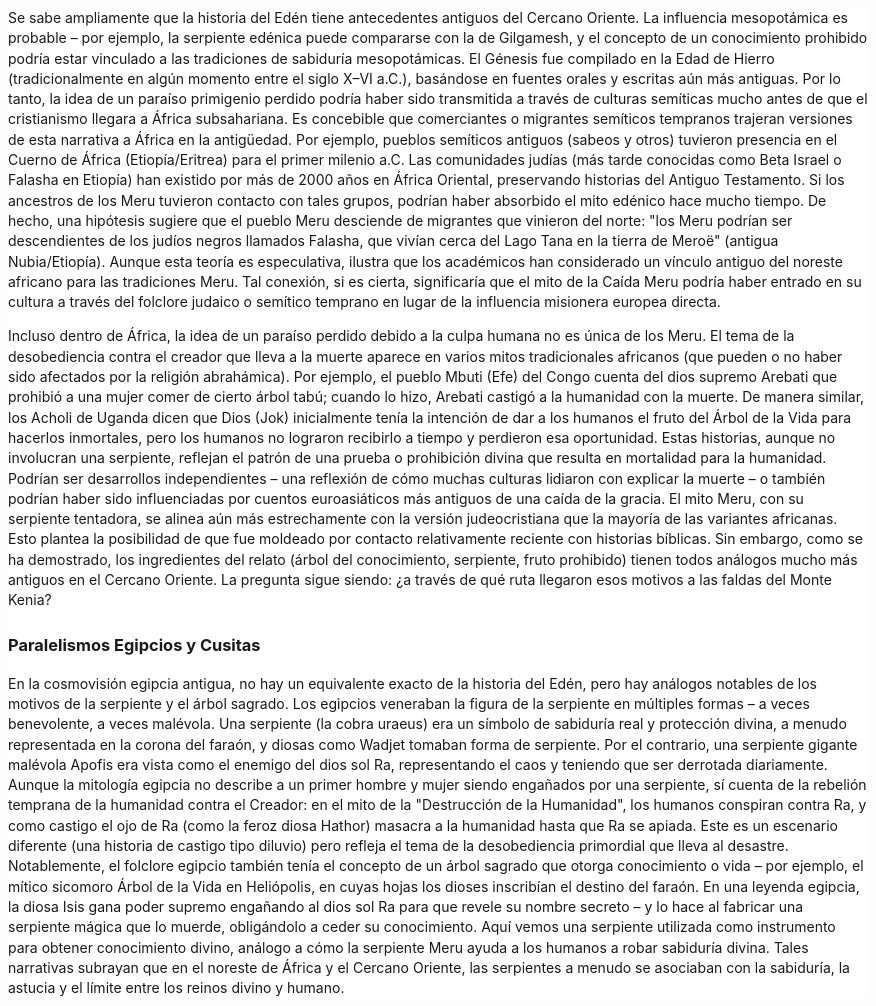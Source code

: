 Se sabe ampliamente que la historia del Edén tiene antecedentes antiguos del Cercano Oriente. La influencia mesopotámica es probable – por ejemplo, la serpiente edénica puede compararse con la de Gilgamesh, y el concepto de un conocimiento prohibido podría estar vinculado a las tradiciones de sabiduría mesopotámicas. El Génesis fue compilado en la Edad de Hierro (tradicionalmente en algún momento entre el siglo X–VI a.C.), basándose en fuentes orales y escritas aún más antiguas. Por lo tanto, la idea de un paraíso primigenio perdido podría haber sido transmitida a través de culturas semíticas mucho antes de que el cristianismo llegara a África subsahariana. Es concebible que comerciantes o migrantes semíticos tempranos trajeran versiones de esta narrativa a África en la antigüedad. Por ejemplo, pueblos semíticos antiguos (sabeos y otros) tuvieron presencia en el Cuerno de África (Etiopía/Eritrea) para el primer milenio a.C. Las comunidades judías (más tarde conocidas como Beta Israel o Falasha en Etiopía) han existido por más de 2000 años en África Oriental, preservando historias del Antiguo Testamento. Si los ancestros de los Meru tuvieron contacto con tales grupos, podrían haber absorbido el mito edénico hace mucho tiempo. De hecho, una hipótesis sugiere que el pueblo Meru desciende de migrantes que vinieron del norte: "los Meru podrían ser descendientes de los judíos negros llamados Falasha, que vivían cerca del Lago Tana en la tierra de Meroë" (antigua Nubia/Etiopía). Aunque esta teoría es especulativa, ilustra que los académicos han considerado un vínculo antiguo del noreste africano para las tradiciones Meru. Tal conexión, si es cierta, significaría que el mito de la Caída Meru podría haber entrado en su cultura a través del folclore judaico o semítico temprano en lugar de la influencia misionera europea directa.

Incluso dentro de África, la idea de un paraíso perdido debido a la culpa humana no es única de los Meru. El tema de la desobediencia contra el creador que lleva a la muerte aparece en varios mitos tradicionales africanos (que pueden o no haber sido afectados por la religión abrahámica). Por ejemplo, el pueblo Mbuti (Efe) del Congo cuenta del dios supremo Arebati que prohibió a una mujer comer de cierto árbol tabú; cuando lo hizo, Arebati castigó a la humanidad con la muerte. De manera similar, los Acholi de Uganda dicen que Dios (Jok) inicialmente tenía la intención de dar a los humanos el fruto del Árbol de la Vida para hacerlos inmortales, pero los humanos no lograron recibirlo a tiempo y perdieron esa oportunidad. Estas historias, aunque no involucran una serpiente, reflejan el patrón de una prueba o prohibición divina que resulta en mortalidad para la humanidad. Podrían ser desarrollos independientes – una reflexión de cómo muchas culturas lidiaron con explicar la muerte – o también podrían haber sido influenciadas por cuentos euroasiáticos más antiguos de una caída de la gracia. El mito Meru, con su serpiente tentadora, se alinea aún más estrechamente con la versión judeocristiana que la mayoría de las variantes africanas. Esto plantea la posibilidad de que fue moldeado por contacto relativamente reciente con historias bíblicas. Sin embargo, como se ha demostrado, los ingredientes del relato (árbol del conocimiento, serpiente, fruto prohibido) tienen todos análogos mucho más antiguos en el Cercano Oriente. La pregunta sigue siendo: ¿a través de qué ruta llegaron esos motivos a las faldas del Monte Kenia?

### Paralelismos Egipcios y Cusitas

En la cosmovisión egipcia antigua, no hay un equivalente exacto de la historia del Edén, pero hay análogos notables de los motivos de la serpiente y el árbol sagrado. Los egipcios veneraban la figura de la serpiente en múltiples formas – a veces benevolente, a veces malévola. Una serpiente (la cobra uraeus) era un símbolo de sabiduría real y protección divina, a menudo representada en la corona del faraón, y diosas como Wadjet tomaban forma de serpiente. Por el contrario, una serpiente gigante malévola Apofis era vista como el enemigo del dios sol Ra, representando el caos y teniendo que ser derrotada diariamente. Aunque la mitología egipcia no describe a un primer hombre y mujer siendo engañados por una serpiente, sí cuenta de la rebelión temprana de la humanidad contra el Creador: en el mito de la "Destrucción de la Humanidad", los humanos conspiran contra Ra, y como castigo el ojo de Ra (como la feroz diosa Hathor) masacra a la humanidad hasta que Ra se apiada. Este es un escenario diferente (una historia de castigo tipo diluvio) pero refleja el tema de la desobediencia primordial que lleva al desastre. Notablemente, el folclore egipcio también tenía el concepto de un árbol sagrado que otorga conocimiento o vida – por ejemplo, el mítico sicomoro Árbol de la Vida en Heliópolis, en cuyas hojas los dioses inscribían el destino del faraón. En una leyenda egipcia, la diosa Isis gana poder supremo engañando al dios sol Ra para que revele su nombre secreto – y lo hace al fabricar una serpiente mágica que lo muerde, obligándolo a ceder su conocimiento. Aquí vemos una serpiente utilizada como instrumento para obtener conocimiento divino, análogo a cómo la serpiente Meru ayuda a los humanos a robar sabiduría divina. Tales narrativas subrayan que en el noreste de África y el Cercano Oriente, las serpientes a menudo se asociaban con la sabiduría, la astucia y el límite entre los reinos divino y humano.
